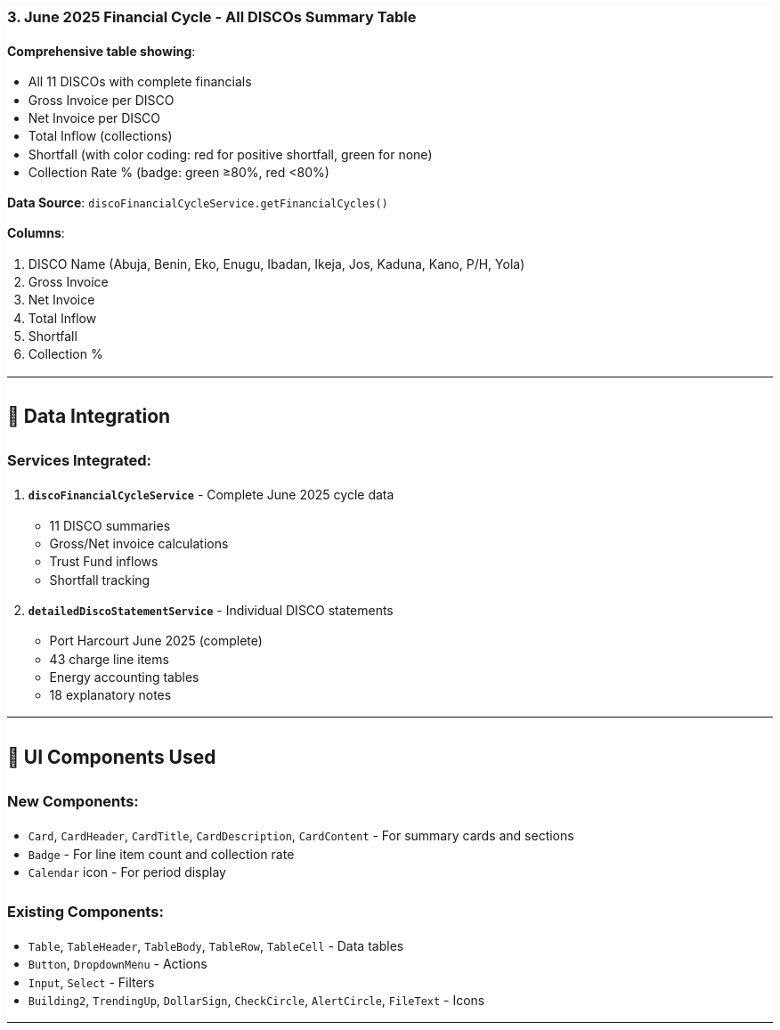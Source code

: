 
### **3. June 2025 Financial Cycle - All DISCOs Summary Table**

**Comprehensive table showing**:
- All 11 DISCOs with complete financials
- Gross Invoice per DISCO
- Net Invoice per DISCO
- Total Inflow (collections)
- Shortfall (with color coding: red for positive shortfall, green for none)
- Collection Rate % (badge: green ≥80%, red <80%)

**Data Source**: `discoFinancialCycleService.getFinancialCycles()`

**Columns**:
1. DISCO Name (Abuja, Benin, Eko, Enugu, Ibadan, Ikeja, Jos, Kaduna, Kano, P/H, Yola)
2. Gross Invoice
3. Net Invoice
4. Total Inflow
5. Shortfall
6. Collection %

---

## 🔄 Data Integration

### **Services Integrated**:

1. **`discoFinancialCycleService`** - Complete June 2025 cycle data
   - 11 DISCO summaries
   - Gross/Net invoice calculations
   - Trust Fund inflows
   - Shortfall tracking

2. **`detailedDiscoStatementService`** - Individual DISCO statements
   - Port Harcourt June 2025 (complete)
   - 43 charge line items
   - Energy accounting tables
   - 18 explanatory notes

---

## 🎨 UI Components Used

### **New Components**:
- `Card`, `CardHeader`, `CardTitle`, `CardDescription`, `CardContent` - For summary cards and sections
- `Badge` - For line item count and collection rate
- `Calendar` icon - For period display

### **Existing Components**:
- `Table`, `TableHeader`, `TableBody`, `TableRow`, `TableCell` - Data tables
- `Button`, `DropdownMenu` - Actions
- `Input`, `Select` - Filters
- `Building2`, `TrendingUp`, `DollarSign`, `CheckCircle`, `AlertCircle`, `FileText` - Icons

---